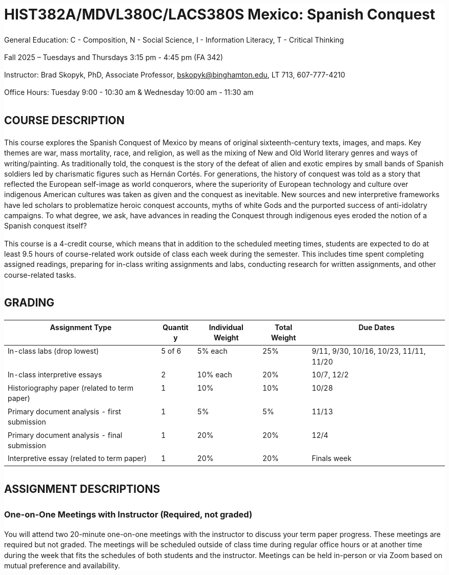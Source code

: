 # HIST382A/MDVL380C/LACS380S Mexico: Spanish Conquest

General Education: C - Composition, N - Social Science, I - Information Literacy, T - Critical Thinking

Fall 2025 – Tuesdays and Thursdays 3:15 pm - 4:45 pm (FA 342)

Instructor: Brad Skopyk, PhD, Associate Professor, bskopyk@binghamton.edu, LT 713, 607-777-4210

Office Hours: Tuesday 9:00 - 10:30 am & Wednesday 10:00 am - 11:30 am

## COURSE DESCRIPTION

This course explores the Spanish Conquest of Mexico by means of original sixteenth-century texts, images, and maps. Key themes are war, mass mortality, race, and religion, as well as the mixing of New and Old World literary genres and ways of writing/painting. As traditionally told, the conquest is the story of the defeat of alien and exotic empires by small bands of Spanish soldiers led by charismatic figures such as Hernán Cortés. For generations, the history of conquest was told as a story that reflected the European self-image as world conquerors, where the superiority of European technology and culture over indigenous American cultures was taken as given and the conquest as inevitable. New sources and new interpretive frameworks have led scholars to problematize heroic conquest accounts, myths of white Gods and the purported success of anti-idolatry campaigns. To what degree, we ask, have advances in reading the Conquest through indigenous eyes eroded the notion of a Spanish conquest itself?

This course is a 4-credit course, which means that in addition to the scheduled meeting times, students are expected to do at least 9.5 hours of course-related work outside of class each week during the semester. This includes time spent completing assigned readings, preparing for in-class writing assignments and labs, conducting research for written assignments, and other course-related tasks.

## GRADING

| Assignment Type | Quantity | Individual Weight | Total Weight | Due Dates |
|---|---|---|---|---|
| In-class labs (drop lowest) | 5 of 6 | 5% each | 25% | 9/11, 9/30, 10/16, 10/23, 11/11, 11/20 |
| In-class interpretive essays | 2 | 10% each | 20% | 10/7, 12/2 |
| Historiography paper (related to term paper) | 1 | 10% | 10% | 10/28 |
| Primary document analysis - first submission | 1 | 5% | 5% | 11/13 |
| Primary document analysis - final submission | 1 | 20% | 20% | 12/4 |
| Interpretive essay (related to term paper) | 1 | 20% | 20% | Finals week |

## ASSIGNMENT DESCRIPTIONS

### One-on-One Meetings with Instructor (Required, not graded)

You will attend two 20-minute one-on-one meetings with the instructor to discuss your term paper progress. These meetings are required but not graded. The meetings will be scheduled outside of class time during regular office hours or at another time during the week that fits the schedules of both students and the instructor. Meetings can be held in-person or via Zoom based on mutual preference and availability.
